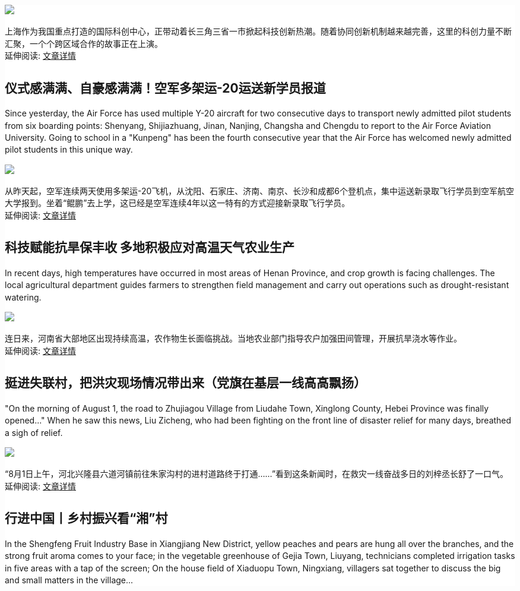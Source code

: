 <img src="https://p5.img.cctvpic.com/photoworkspace/2025/08/02/2025080219173372599.png" />   

上海作为我国重点打造的国际科创中心，正带动着长三角三省一市掀起科技创新热潮。随着协同创新机制越来越完善，这里的科创力量不断汇聚，一个个跨区域合作的故事正在上演。   
延伸阅读: [文章详情](https://news.cctv.com/2025/08/02/ARTIJ1iUhc21LFfZ7mXyXCxR250802.shtml)   

<qrcode title="政策助力、制度创新……感受长三角一体化发展的“温度与速度”" image="https://p5.img.cctvpic.com/photoworkspace/2025/08/02/2025080219173372599.png" />   

## 仪式感满满、自豪感满满！空军多架运-20运送新学员报道   
Since yesterday, the Air Force has used multiple Y-20 aircraft for two consecutive days to transport newly admitted pilot students from six boarding points: Shenyang, Shijiazhuang, Jinan, Nanjing, Changsha and Chengdu to report to the Air Force Aviation University. Going to school in a "Kunpeng" has been the fourth consecutive year that the Air Force has welcomed newly admitted pilot students in this unique way.   

<img src="https://p5.img.cctvpic.com/photoworkspace/2025/08/02/2025080218541940562.png" />   

从昨天起，空军连续两天使用多架运-20飞机，从沈阳、石家庄、济南、南京、长沙和成都6个登机点，集中运送新录取飞行学员到空军航空大学报到。坐着“鲲鹏”去上学，这已经是空军连续4年以这一特有的方式迎接新录取飞行学员。   
延伸阅读: [文章详情](https://news.cctv.com/2025/08/02/ARTICgmuJtmD5rZHJJRP9DHP250802.shtml)   

<qrcode title="仪式感满满、自豪感满满！空军多架运-20运送新学员报道" image="https://p5.img.cctvpic.com/photoworkspace/2025/08/02/2025080218541940562.png" />   

## 科技赋能抗旱保丰收 多地积极应对高温天气农业生产   
In recent days, high temperatures have occurred in most areas of Henan Province, and crop growth is facing challenges. The local agricultural department guides farmers to strengthen field management and carry out operations such as drought-resistant watering.   

<img src="https://p3.img.cctvpic.com/photoworkspace/2025/08/02/2025080219061880460.png" />   

连日来，河南省大部地区出现持续高温，农作物生长面临挑战。当地农业部门指导农户加强田间管理，开展抗旱浇水等作业。   
延伸阅读: [文章详情](https://news.cctv.com/2025/08/02/ARTIMvdzlfIRbK72u55ftIcN250802.shtml)   

<qrcode title="科技赋能抗旱保丰收 多地积极应对高温天气农业生产" image="https://p3.img.cctvpic.com/photoworkspace/2025/08/02/2025080219061880460.png" />   

## 挺进失联村，把洪灾现场情况带出来（党旗在基层一线高高飘扬）   
"On the morning of August 1, the road to Zhujiagou Village from Liudahe Town, Xinglong County, Hebei Province was finally opened..." When he saw this news, Liu Zicheng, who had been fighting on the front line of disaster relief for many days, breathed a sigh of relief.   

<img src="https://p2.img.cctvpic.com/photoworkspace/2025/08/02/2025080218452197586.jpg" />   

“8月1日上午，河北兴隆县六道河镇前往朱家沟村的进村道路终于打通……”看到这条新闻时，在救灾一线奋战多日的刘梓丞长舒了一口气。   
延伸阅读: [文章详情](https://news.cctv.com/2025/08/02/ARTITGIOD8GDhB7aIbfitpCl250802.shtml)   

<qrcode title="挺进失联村，把洪灾现场情况带出来（党旗在基层一线高高飘扬）" image="https://p2.img.cctvpic.com/photoworkspace/2025/08/02/2025080218452197586.jpg" />   

## 行进中国丨乡村振兴看“湘”村   
In the Shengfeng Fruit Industry Base in Xiangjiang New District, yellow peaches and pears are hung all over the branches, and the strong fruit aroma comes to your face; in the vegetable greenhouse of Gejia Town, Liuyang, technicians completed irrigation tasks in five areas with a tap of the screen; On the house field of Xiaduopu Town, Ningxiang, villagers sat together to discuss the big and small matters in the village...   
